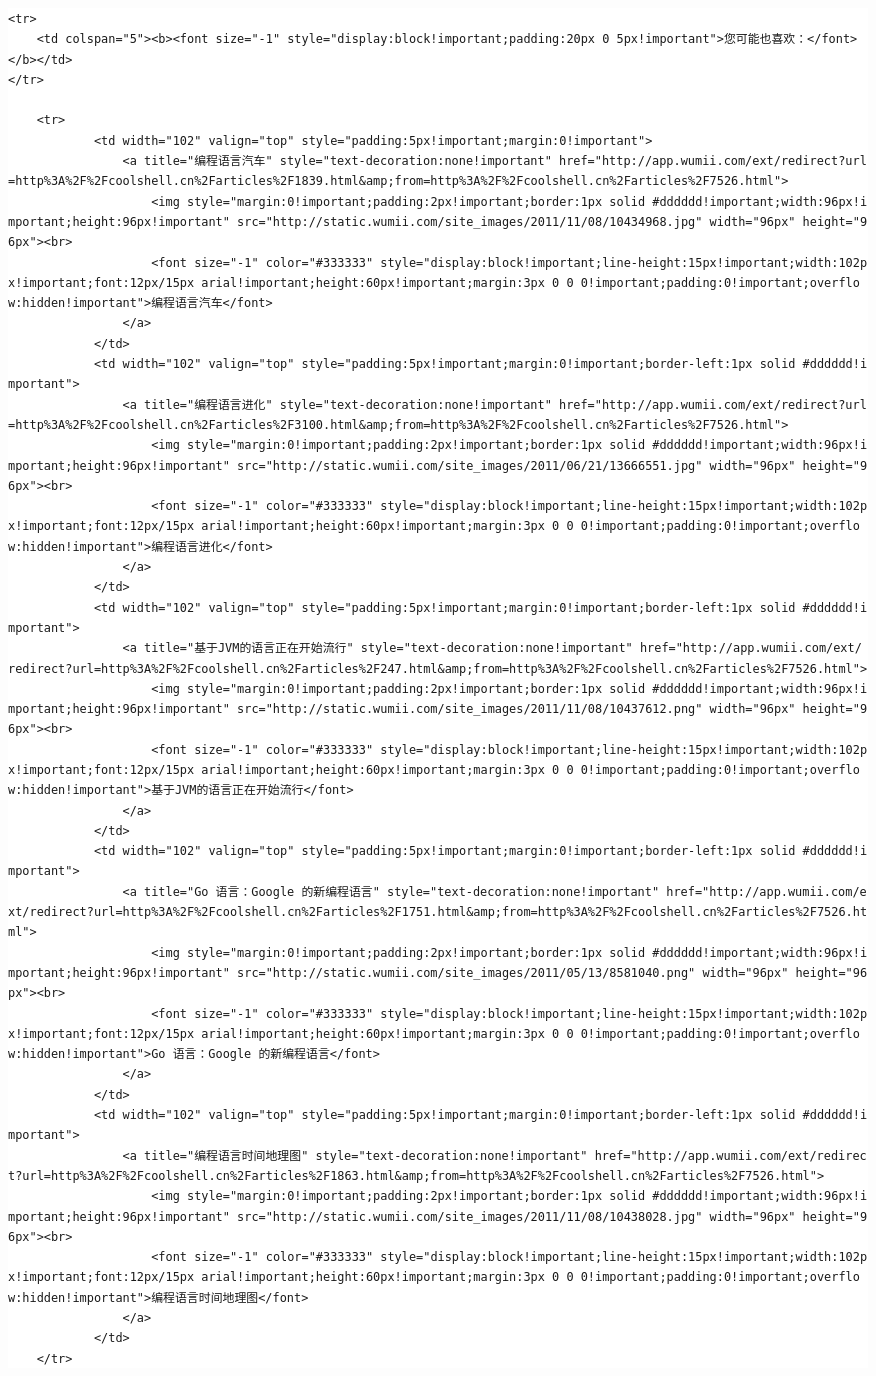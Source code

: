     <tr>
        <td colspan="5"><b><font size="-1" style="display:block!important;padding:20px 0 5px!important">您可能也喜欢：</font></b></td>
    </tr>
    
        <tr>
                <td width="102" valign="top" style="padding:5px!important;margin:0!important">
                    <a title="编程语言汽车" style="text-decoration:none!important" href="http://app.wumii.com/ext/redirect?url=http%3A%2F%2Fcoolshell.cn%2Farticles%2F1839.html&amp;from=http%3A%2F%2Fcoolshell.cn%2Farticles%2F7526.html">
                        <img style="margin:0!important;padding:2px!important;border:1px solid #dddddd!important;width:96px!important;height:96px!important" src="http://static.wumii.com/site_images/2011/11/08/10434968.jpg" width="96px" height="96px"><br>
                        <font size="-1" color="#333333" style="display:block!important;line-height:15px!important;width:102px!important;font:12px/15px arial!important;height:60px!important;margin:3px 0 0 0!important;padding:0!important;overflow:hidden!important">编程语言汽车</font>
                    </a>
                </td>
                <td width="102" valign="top" style="padding:5px!important;margin:0!important;border-left:1px solid #dddddd!important">
                    <a title="编程语言进化" style="text-decoration:none!important" href="http://app.wumii.com/ext/redirect?url=http%3A%2F%2Fcoolshell.cn%2Farticles%2F3100.html&amp;from=http%3A%2F%2Fcoolshell.cn%2Farticles%2F7526.html">
                        <img style="margin:0!important;padding:2px!important;border:1px solid #dddddd!important;width:96px!important;height:96px!important" src="http://static.wumii.com/site_images/2011/06/21/13666551.jpg" width="96px" height="96px"><br>
                        <font size="-1" color="#333333" style="display:block!important;line-height:15px!important;width:102px!important;font:12px/15px arial!important;height:60px!important;margin:3px 0 0 0!important;padding:0!important;overflow:hidden!important">编程语言进化</font>
                    </a>
                </td>
                <td width="102" valign="top" style="padding:5px!important;margin:0!important;border-left:1px solid #dddddd!important">
                    <a title="基于JVM的语言正在开始流行" style="text-decoration:none!important" href="http://app.wumii.com/ext/redirect?url=http%3A%2F%2Fcoolshell.cn%2Farticles%2F247.html&amp;from=http%3A%2F%2Fcoolshell.cn%2Farticles%2F7526.html">
                        <img style="margin:0!important;padding:2px!important;border:1px solid #dddddd!important;width:96px!important;height:96px!important" src="http://static.wumii.com/site_images/2011/11/08/10437612.png" width="96px" height="96px"><br>
                        <font size="-1" color="#333333" style="display:block!important;line-height:15px!important;width:102px!important;font:12px/15px arial!important;height:60px!important;margin:3px 0 0 0!important;padding:0!important;overflow:hidden!important">基于JVM的语言正在开始流行</font>
                    </a>
                </td>
                <td width="102" valign="top" style="padding:5px!important;margin:0!important;border-left:1px solid #dddddd!important">
                    <a title="Go 语言：Google 的新编程语言" style="text-decoration:none!important" href="http://app.wumii.com/ext/redirect?url=http%3A%2F%2Fcoolshell.cn%2Farticles%2F1751.html&amp;from=http%3A%2F%2Fcoolshell.cn%2Farticles%2F7526.html">
                        <img style="margin:0!important;padding:2px!important;border:1px solid #dddddd!important;width:96px!important;height:96px!important" src="http://static.wumii.com/site_images/2011/05/13/8581040.png" width="96px" height="96px"><br>
                        <font size="-1" color="#333333" style="display:block!important;line-height:15px!important;width:102px!important;font:12px/15px arial!important;height:60px!important;margin:3px 0 0 0!important;padding:0!important;overflow:hidden!important">Go 语言：Google 的新编程语言</font>
                    </a>
                </td>
                <td width="102" valign="top" style="padding:5px!important;margin:0!important;border-left:1px solid #dddddd!important">
                    <a title="编程语言时间地理图" style="text-decoration:none!important" href="http://app.wumii.com/ext/redirect?url=http%3A%2F%2Fcoolshell.cn%2Farticles%2F1863.html&amp;from=http%3A%2F%2Fcoolshell.cn%2Farticles%2F7526.html">
                        <img style="margin:0!important;padding:2px!important;border:1px solid #dddddd!important;width:96px!important;height:96px!important" src="http://static.wumii.com/site_images/2011/11/08/10438028.jpg" width="96px" height="96px"><br>
                        <font size="-1" color="#333333" style="display:block!important;line-height:15px!important;width:102px!important;font:12px/15px arial!important;height:60px!important;margin:3px 0 0 0!important;padding:0!important;overflow:hidden!important">编程语言时间地理图</font>
                    </a>
                </td>
        </tr>